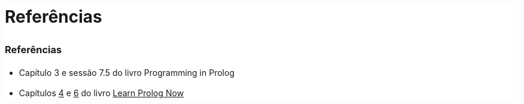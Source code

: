 # Referências

### Referências

-   Capítulo 3 e sessão 7.5 do livro Programming in Prolog

-   Capítulos
    [4](http://www.learnprolognow.org/lpnpage.php?pagetype=html&pageid=lpn-htmlch4) e
    [6](http://www.learnprolognow.org/lpnpage.php?pagetype=html&pageid=lpn-htmlch6)
    do livro
    [Learn Prolog Now](http://www.learnprolognow.org/lpnpage.php?pagetype=html&pageid=lpn-html)



